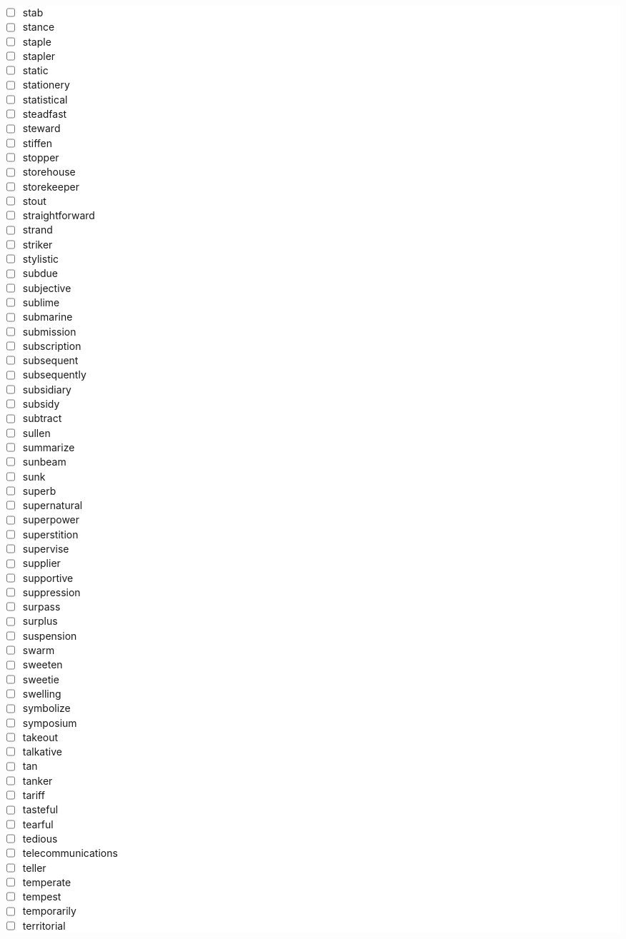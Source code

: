 - [ ] stab
- [ ] stance
- [ ] staple
- [ ] stapler
- [ ] static
- [ ] stationery
- [ ] statistical
- [ ] steadfast
- [ ] steward
- [ ] stiffen
- [ ] stopper
- [ ] storehouse
- [ ] storekeeper
- [ ] stout
- [ ] straightforward
- [ ] strand
- [ ] striker
- [ ] stylistic
- [ ] subdue
- [ ] subjective
- [ ] sublime
- [ ] submarine
- [ ] submission
- [ ] subscription
- [ ] subsequent
- [ ] subsequently
- [ ] subsidiary
- [ ] subsidy
- [ ] subtract
- [ ] sullen
- [ ] summarize
- [ ] sunbeam
- [ ] sunk
- [ ] superb
- [ ] supernatural
- [ ] superpower
- [ ] superstition
- [ ] supervise
- [ ] supplier
- [ ] supportive
- [ ] suppression
- [ ] surpass
- [ ] surplus
- [ ] suspension
- [ ] swarm
- [ ] sweeten
- [ ] sweetie
- [ ] swelling
- [ ] symbolize
- [ ] symposium
- [ ] takeout
- [ ] talkative
- [ ] tan
- [ ] tanker
- [ ] tariff
- [ ] tasteful
- [ ] tearful
- [ ] tedious
- [ ] telecommunications
- [ ] teller
- [ ] temperate
- [ ] tempest
- [ ] temporarily
- [ ] territorial